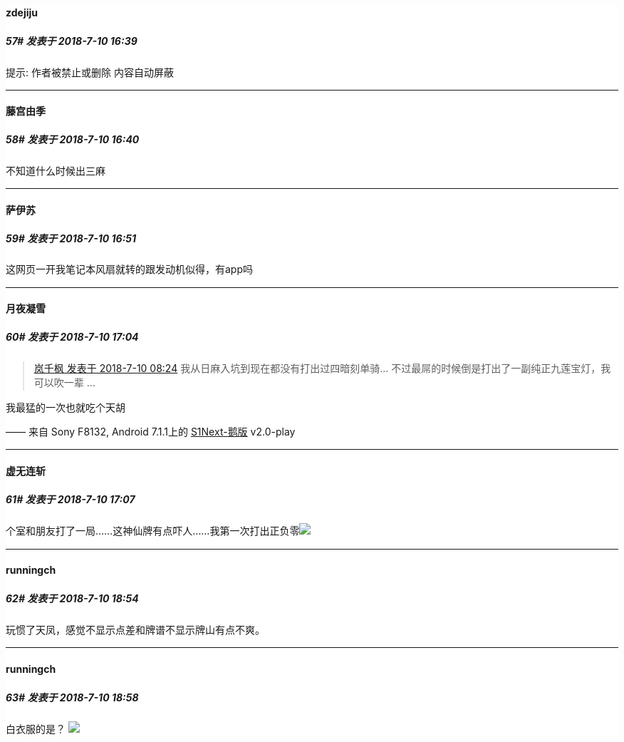 ####  zdejiju  
##### 57#       发表于 2018-7-10 16:39

提示: 作者被禁止或删除 内容自动屏蔽

*****

####  藤宫由季  
##### 58#       发表于 2018-7-10 16:40

不知道什么时候出三麻

*****

####  萨伊苏  
##### 59#       发表于 2018-7-10 16:51

这网页一开我笔记本风扇就转的跟发动机似得，有app吗

*****

####  月夜凝雪  
##### 60#       发表于 2018-7-10 17:04

<blockquote><a href="httphttps://bbs.saraba1st.com/2b/forum.php?mod=redirect&amp;goto=findpost&amp;pid=40280295&amp;ptid=1722986" target="_blank">岚千枫 发表于 2018-7-10 08:24</a>
我从日麻入坑到现在都没有打出过四暗刻单骑...
不过最屌的时候倒是打出了一副纯正九莲宝灯，我可以吹一辈 ...</blockquote>
我最猛的一次也就吃个天胡

—— 来自 Sony F8132, Android 7.1.1上的 [S1Next-鹅版](https://github.com/ykrank/S1-Next/releases) v2.0-play



*****

####  虚无连斩  
##### 61#       发表于 2018-7-10 17:07

个室和朋友打了一局……这神仙牌有点吓人……我第一次打出正负零<img src="https://static.saraba1st.com/image/smiley/face2017/053.png" referrerpolicy="no-referrer">

*****

####  runningch  
##### 62#       发表于 2018-7-10 18:54

玩惯了天凤，感觉不显示点差和牌谱不显示牌山有点不爽。

*****

####  runningch  
##### 63#       发表于 2018-7-10 18:58

白衣服的是？
<img src="http://wx2.sinaimg.cn/large/007aMKrtgy1ft1pdqq20lj31dc0rr44w.jpg" referrerpolicy="no-referrer">
